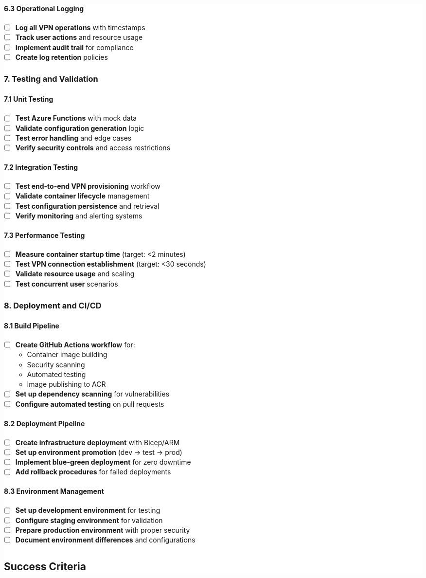 #### 6.3 Operational Logging
- [ ] **Log all VPN operations** with timestamps
- [ ] **Track user actions** and resource usage
- [ ] **Implement audit trail** for compliance
- [ ] **Create log retention** policies

### 7. Testing and Validation

#### 7.1 Unit Testing
- [ ] **Test Azure Functions** with mock data
- [ ] **Validate configuration generation** logic
- [ ] **Test error handling** and edge cases
- [ ] **Verify security controls** and access restrictions

#### 7.2 Integration Testing
- [ ] **Test end-to-end VPN provisioning** workflow
- [ ] **Validate container lifecycle** management
- [ ] **Test configuration persistence** and retrieval
- [ ] **Verify monitoring** and alerting systems

#### 7.3 Performance Testing
- [ ] **Measure container startup time** (target: <2 minutes)
- [ ] **Test VPN connection establishment** (target: <30 seconds)
- [ ] **Validate resource usage** and scaling
- [ ] **Test concurrent user** scenarios

### 8. Deployment and CI/CD

#### 8.1 Build Pipeline
- [ ] **Create GitHub Actions workflow** for:
  - Container image building
  - Security scanning
  - Automated testing
  - Image publishing to ACR
- [ ] **Set up dependency scanning** for vulnerabilities
- [ ] **Configure automated testing** on pull requests

#### 8.2 Deployment Pipeline
- [ ] **Create infrastructure deployment** with Bicep/ARM
- [ ] **Set up environment promotion** (dev → test → prod)
- [ ] **Implement blue-green deployment** for zero downtime
- [ ] **Add rollback procedures** for failed deployments

#### 8.3 Environment Management
- [ ] **Set up development environment** for testing
- [ ] **Configure staging environment** for validation
- [ ] **Prepare production environment** with proper security
- [ ] **Document environment differences** and configurations

## Success Criteria
